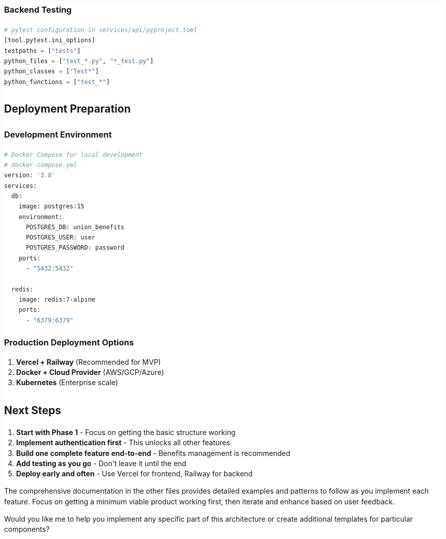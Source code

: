 ### Backend Testing
```python
# pytest configuration in services/api/pyproject.toml
[tool.pytest.ini_options]
testpaths = ["tests"]
python_files = ["test_*.py", "*_test.py"]
python_classes = ["Test*"]
python_functions = ["test_*"]
```

## Deployment Preparation

### Development Environment
```bash
# Docker Compose for local development
# docker-compose.yml
version: '3.8'
services:
  db:
    image: postgres:15
    environment:
      POSTGRES_DB: union_benefits
      POSTGRES_USER: user
      POSTGRES_PASSWORD: password
    ports:
      - "5432:5432"
  
  redis:
    image: redis:7-alpine
    ports:
      - "6379:6379"
```

### Production Deployment Options
1. **Vercel + Railway** (Recommended for MVP)
2. **Docker + Cloud Provider** (AWS/GCP/Azure)
3. **Kubernetes** (Enterprise scale)

## Next Steps

1. **Start with Phase 1** - Focus on getting the basic structure working
2. **Implement authentication first** - This unlocks all other features
3. **Build one complete feature end-to-end** - Benefits management is recommended
4. **Add testing as you go** - Don't leave it until the end
5. **Deploy early and often** - Use Vercel for frontend, Railway for backend

The comprehensive documentation in the other files provides detailed examples and patterns to follow as you implement each feature. Focus on getting a minimum viable product working first, then iterate and enhance based on user feedback.

Would you like me to help you implement any specific part of this architecture or create additional templates for particular components?
